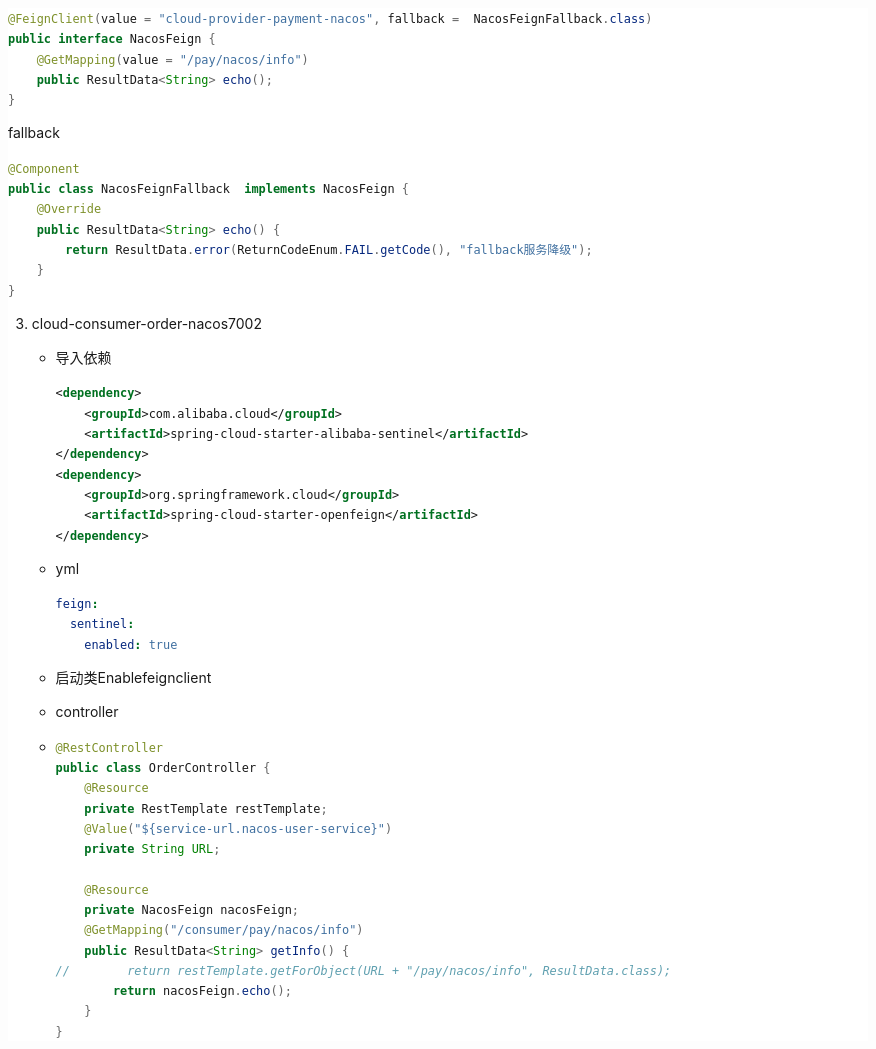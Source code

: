    ```java
   @FeignClient(value = "cloud-provider-payment-nacos", fallback =  NacosFeignFallback.class)
   public interface NacosFeign {
       @GetMapping(value = "/pay/nacos/info")
       public ResultData<String> echo();
   }
   ```

   fallback

   ```java
   @Component
   public class NacosFeignFallback  implements NacosFeign {
       @Override
       public ResultData<String> echo() {
           return ResultData.error(ReturnCodeEnum.FAIL.getCode(), "fallback服务降级");
       }
   }
   ```

3. cloud-consumer-order-nacos7002

   - 导入依赖

     ```xml
     <dependency>
         <groupId>com.alibaba.cloud</groupId>
         <artifactId>spring-cloud-starter-alibaba-sentinel</artifactId>
     </dependency>
     <dependency>
         <groupId>org.springframework.cloud</groupId>
         <artifactId>spring-cloud-starter-openfeign</artifactId>
     </dependency>
     ```

   - yml

     ```yml
     feign:
       sentinel:
         enabled: true
     ```

   - 启动类Enablefeignclient

   - controller

   - ```java
     @RestController
     public class OrderController {
         @Resource
         private RestTemplate restTemplate;
         @Value("${service-url.nacos-user-service}")
         private String URL;
     
         @Resource
         private NacosFeign nacosFeign;
         @GetMapping("/consumer/pay/nacos/info")
         public ResultData<String> getInfo() {
     //        return restTemplate.getForObject(URL + "/pay/nacos/info", ResultData.class);
             return nacosFeign.echo();
         }
     }
     ```
